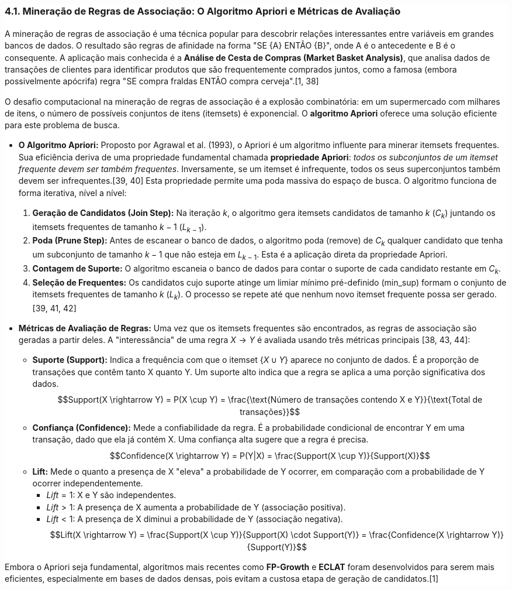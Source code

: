 ### 4.1. Mineração de Regras de Associação: O Algoritmo Apriori e Métricas de Avaliação

A mineração de regras de associação é uma técnica popular para descobrir relações interessantes entre variáveis em grandes bancos de dados. O resultado são regras de afinidade na forma "SE {A} ENTÃO {B}", onde A é o antecedente e B é o consequente. A aplicação mais conhecida é a **Análise de Cesta de Compras (Market Basket Analysis)**, que analisa dados de transações de clientes para identificar produtos que são frequentemente comprados juntos, como a famosa (embora possivelmente apócrifa) regra "SE compra fraldas ENTÃO compra cerveja".[1, 38]

O desafio computacional na mineração de regras de associação é a explosão combinatória: em um supermercado com milhares de itens, o número de possíveis conjuntos de itens (itemsets) é exponencial. O **algoritmo Apriori** oferece uma solução eficiente para este problema de busca.

*   **O Algoritmo Apriori:** Proposto por Agrawal et al. (1993), o Apriori é um algoritmo influente para minerar itemsets frequentes. Sua eficiência deriva de uma propriedade fundamental chamada **propriedade Apriori**: *todos os subconjuntos de um itemset frequente devem ser também frequentes*. Inversamente, se um itemset é infrequente, todos os seus superconjuntos também devem ser infrequentes.[39, 40] Esta propriedade permite uma poda massiva do espaço de busca. O algoritmo funciona de forma iterativa, nível a nível:
    1.  **Geração de Candidatos (Join Step):** Na iteração $k$, o algoritmo gera itemsets candidatos de tamanho $k$ ($C_k$) juntando os itemsets frequentes de tamanho $k-1$ ($L_{k-1}$).
    2.  **Poda (Prune Step):** Antes de escanear o banco de dados, o algoritmo poda (remove) de $C_k$ qualquer candidato que tenha um subconjunto de tamanho $k-1$ que não esteja em $L_{k-1}$. Esta é a aplicação direta da propriedade Apriori.
    3.  **Contagem de Suporte:** O algoritmo escaneia o banco de dados para contar o suporte de cada candidato restante em $C_k$.
    4.  **Seleção de Frequentes:** Os candidatos cujo suporte atinge um limiar mínimo pré-definido (min_sup) formam o conjunto de itemsets frequentes de tamanho $k$ ($L_k$).
    O processo se repete até que nenhum novo itemset frequente possa ser gerado.[39, 41, 42]

*   **Métricas de Avaliação de Regras:** Uma vez que os itemsets frequentes são encontrados, as regras de associação são geradas a partir deles. A "interessância" de uma regra $X \rightarrow Y$ é avaliada usando três métricas principais [38, 43, 44]:
    *   **Suporte (Support):** Indica a frequência com que o itemset $\{X \cup Y\}$ aparece no conjunto de dados. É a proporção de transações que contêm tanto X quanto Y. Um suporte alto indica que a regra se aplica a uma porção significativa dos dados.
        $$Support(X \rightarrow Y) = P(X \cup Y) = \frac{\text{Número de transações contendo X e Y}}{\text{Total de transações}}$$
    *   **Confiança (Confidence):** Mede a confiabilidade da regra. É a probabilidade condicional de encontrar Y em uma transação, dado que ela já contém X. Uma confiança alta sugere que a regra é precisa.
        $$Confidence(X \rightarrow Y) = P(Y|X) = \frac{Support(X \cup Y)}{Support(X)}$$
    *   **Lift:** Mede o quanto a presença de X "eleva" a probabilidade de Y ocorrer, em comparação com a probabilidade de Y ocorrer independentemente.
        *   $Lift = 1$: X e Y são independentes.
        *   $Lift > 1$: A presença de X aumenta a probabilidade de Y (associação positiva).
        *   $Lift < 1$: A presença de X diminui a probabilidade de Y (associação negativa).
        $$Lift(X \rightarrow Y) = \frac{Support(X \cup Y)}{Support(X) \cdot Support(Y)} = \frac{Confidence(X \rightarrow Y)}{Support(Y)}$$

Embora o Apriori seja fundamental, algoritmos mais recentes como **FP-Growth** e **ECLAT** foram desenvolvidos para serem mais eficientes, especialmente em bases de dados densas, pois evitam a custosa etapa de geração de candidatos.[1]

